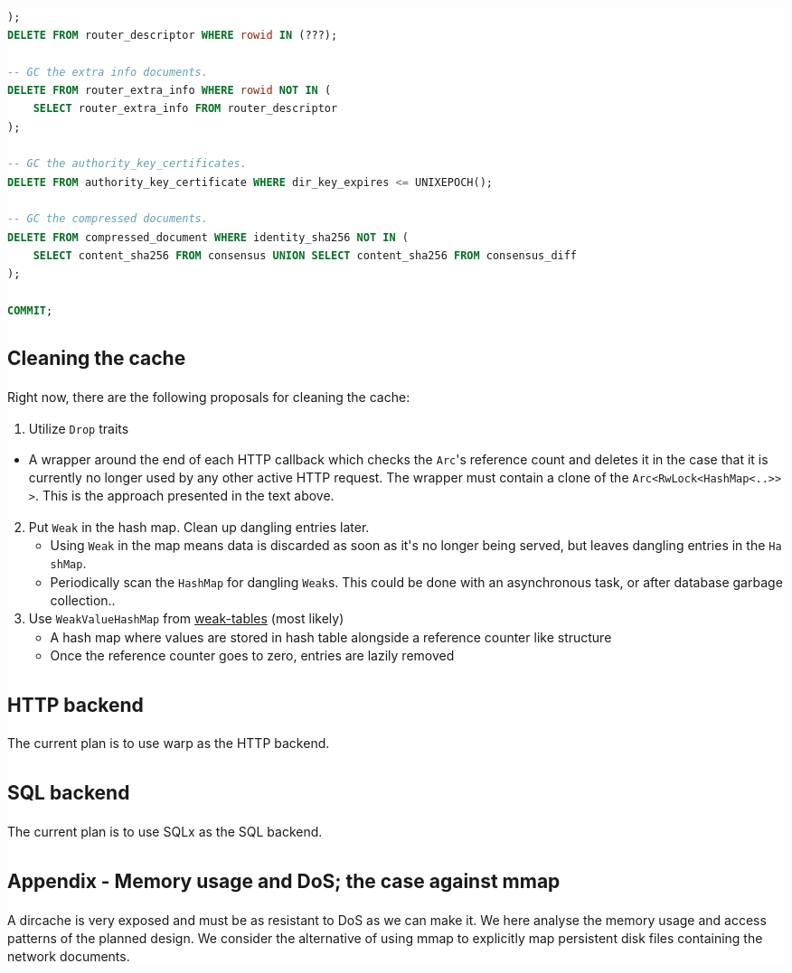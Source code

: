 ```sql
);
DELETE FROM router_descriptor WHERE rowid IN (???);

-- GC the extra info documents.
DELETE FROM router_extra_info WHERE rowid NOT IN (
	SELECT router_extra_info FROM router_descriptor
);

-- GC the authority_key_certificates.
DELETE FROM authority_key_certificate WHERE dir_key_expires <= UNIXEPOCH();

-- GC the compressed documents.
DELETE FROM compressed_document WHERE identity_sha256 NOT IN (
	SELECT content_sha256 FROM consensus UNION SELECT content_sha256 FROM consensus_diff
);

COMMIT;
```

## Cleaning the cache

Right now, there are the following proposals for cleaning the cache:

1. Utilize `Drop` traits
* A wrapper around the end of each HTTP callback which checks the `Arc`'s
	  reference count and deletes it in the case that it is currently no longer
	  used by any other active HTTP request.
	  The wrapper must contain a clone of the `Arc<RwLock<HashMap<..>>>`.
	  This is the approach presented in the text above.
2. Put `Weak` in the hash map.  Clean up dangling entries later.
    * Using `Weak` in the map means data is discarded as soon as it's no
          longer being served, but leaves dangling entries in the `HashMap`.
	* Periodically scan the `HashMap` for dangling `Weak`s.  This could
	  be done with an asynchronous task, or after database garbage collection..
3. Use `WeakValueHashMap` from [weak-tables](https://doc.rs/weak-table) (most likely)
	* A hash map where values are stored in hash table alongside a reference counter like structure
	* Once the reference counter goes to zero, entries are lazily removed

## HTTP backend

The current plan is to use warp as the HTTP backend.

## SQL backend

The current plan is to use SQLx as the SQL backend.

## Appendix - Memory usage and DoS; the case against mmap

A dircache is very exposed and must be as resistant to DoS as we can
make it.  We here analyse the memory usage and access patterns of the
planned design.  We consider the alternative of using mmap to
explicitly map persistent disk files containing the network documents.
